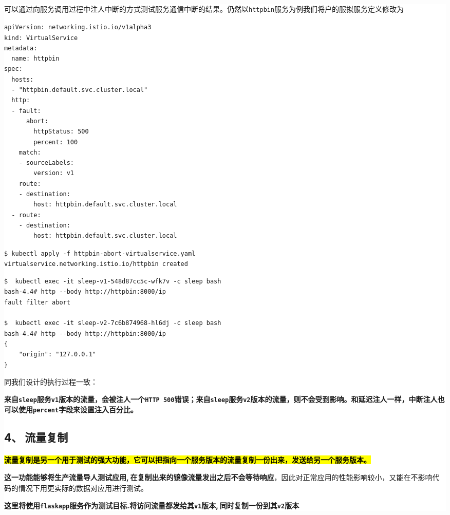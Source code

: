 可以通过向服务调用过程中注人中断的方式测试服务通信中断的结果。仍然以`httpbin`服务为例我们将户的服拟服务定义修改为 

```
apiVersion: networking.istio.io/v1alpha3 
kind: VirtualService 
metadata: 
  name: httpbin 
spec: 
  hosts: 
  - "httpbin.default.svc.cluster.local"
  http:
  - fault:
      abort:
        httpStatus: 500
        percent: 100
    match:
    - sourceLabels:
        version: v1
    route:
    - destination:
        host: httpbin.default.svc.cluster.local
  - route:
    - destination:
        host: httpbin.default.svc.cluster.local
```

```
$ kubectl apply -f httpbin-abort-virtualservice.yaml
virtualservice.networking.istio.io/httpbin created
```

```
$  kubectl exec -it sleep-v1-548d87cc5c-wfk7v -c sleep bash
bash-4.4# http --body http://httpbin:8000/ip
fault filter abort

$  kubectl exec -it sleep-v2-7c6b874968-hl6dj -c sleep bash
bash-4.4# http --body http://httpbin:8000/ip
{
    "origin": "127.0.0.1"
}
```

同我们设计的执行过程一致：

**来自`sleep`服务`v1`版本的流量，会被注人一个`HTTP 500`错误；来自`sleep`服务`v2`版本的流量，则不会受到影响。和延迟注人一样，中断注人也可以使用`percent`字段来设置注入百分比。** 

## **4、 流量复制** 

**<mark>流量复制是另一个用于测试的强大功能，它可以把指向一个服务版本的流量复制一份出来，发送给另一个服务版本。</mark>**

**这一功能能够将生产流量导人测试应用, 在复制出来的镜像流量发出之后不会等待响应**，因此对正常应用的性能影响较小，又能在不影响代码的情况下用更实际的数据对应用进行测试。 

**这里将使用`flaskapp`服务作为测试目标.将访问流量都发给其`v1`版本, 同时复制一份到其`v2`版本**
